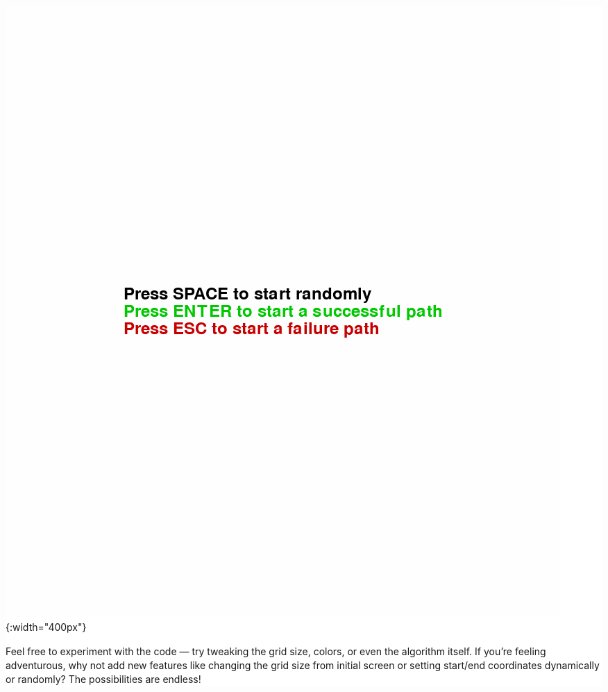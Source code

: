![Simulation Gif](/assets/posts/shortest-path-simulation/simulation.gif){:width="400px"}

Feel free to experiment with the code — try tweaking the grid size, colors, or even the algorithm itself.
If you’re feeling adventurous, why not add new features like changing the grid size from initial screen 
or setting start/end coordinates dynamically or randomly?
The possibilities are endless!
